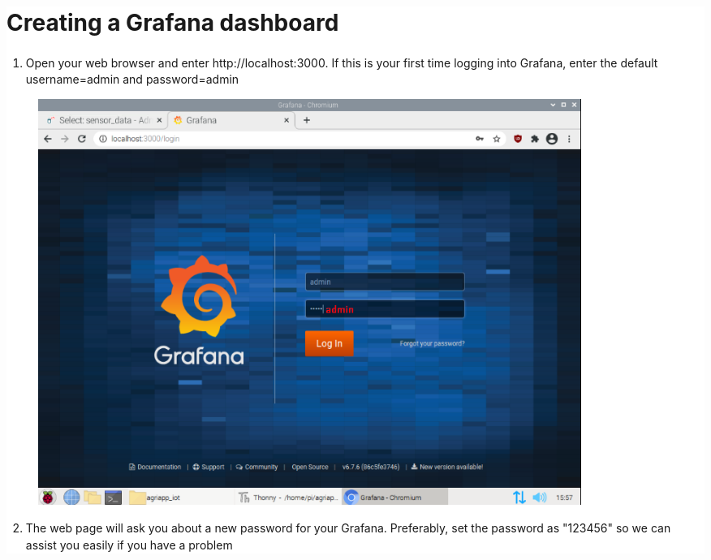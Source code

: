 # Creating a Grafana dashboard

1. Open your web browser and enter http://localhost:3000. If this is your first time logging into Grafana, enter the default username=admin and password=admin </br>

   <img height="500" width="700" src="/tutorial_images/grafana_1.png"/>

2. The web page will ask you about a new password for your Grafana. Preferably, set the password as "123456" so we can assist you easily if you have a problem </br>
